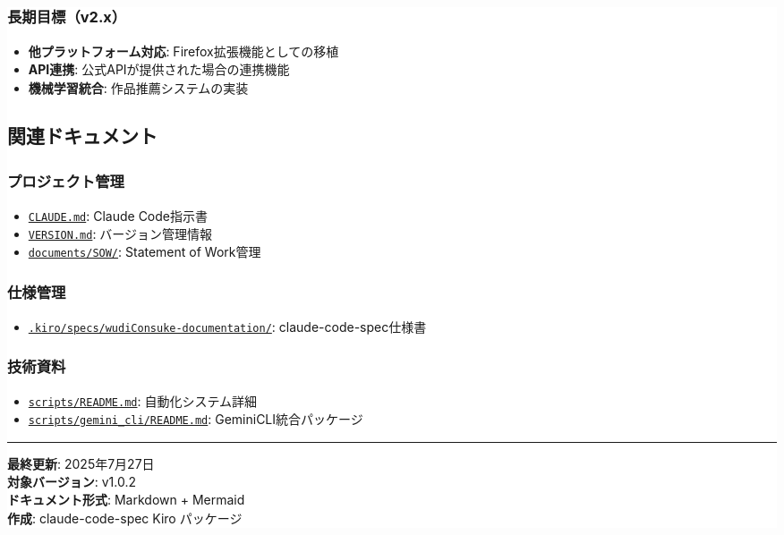 ### 長期目標（v2.x）
- **他プラットフォーム対応**: Firefox拡張機能としての移植
- **API連携**: 公式APIが提供された場合の連携機能
- **機械学習統合**: 作品推薦システムの実装

## 関連ドキュメント

### プロジェクト管理
- [`CLAUDE.md`](../../CLAUDE.md): Claude Code指示書
- [`VERSION.md`](../../VERSION.md): バージョン管理情報
- [`documents/SOW/`](../SOW/): Statement of Work管理

### 仕様管理
- [`.kiro/specs/wudiConsuke-documentation/`](../../.kiro/specs/wudiConsuke-documentation/): claude-code-spec仕様書

### 技術資料
- [`scripts/README.md`](../../scripts/README.md): 自動化システム詳細
- [`scripts/gemini_cli/README.md`](../../scripts/gemini_cli/README.md): GeminiCLI統合パッケージ

---

**最終更新**: 2025年7月27日  
**対象バージョン**: v1.0.2  
**ドキュメント形式**: Markdown + Mermaid  
**作成**: claude-code-spec Kiro パッケージ